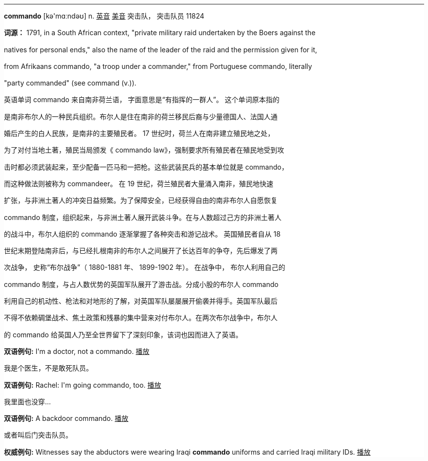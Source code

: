 ***

**commando**  \[kə'mɑːndəʊ] n.  [英音](https://dict.youdao.com/dictvoice?audio=commando\&type=1)  [美音](https://dict.youdao.com/dictvoice?audio=commando\&type=2) 突击队， 突击队员 11824

**词源：** 1791, in a South African context, "private military raid undertaken by the Boers against the

natives for personal ends," also the name of the leader of the raid and the permission given for it,

from Afrikaans commando, "a troop under a commander," from Portuguese commando, literally

"party commanded" (see command (v.)).

英语单词 commando 来自南非荷兰语， 字面意思是“有指挥的一群人”。 这个单词原本指的

是南非布尔人的一种民兵组织。布尔人是住在南非的荷兰移民后裔与少量德国人、法国人通

婚后产生的白人民族，是南非的主要殖民者。 17 世纪时，荷兰人在南非建立殖民地之处，

为了对付当地土著，殖民当局颁发《 commando law》，强制要求所有殖民者在殖民地受到攻

击时都必须武装起来，至少配备一匹马和一把枪。这些武装民兵的基本单位就是 commando，

而这种做法则被称为 commandeer。 在 19 世纪，荷兰殖民者大量涌入南非，殖民地快速

扩张，与非洲土著人的冲突日益频繁。为了保障安全，已经获得自由的南非布尔人自愿恢复

commando 制度，组织起来，与非洲土著人展开武装斗争。在与人数超过己方的非洲土著人

的战斗中，布尔人组织的 commando 逐渐掌握了各种突击和游记战术。 英国殖民者自从 18

世纪末期登陆南非后，与已经扎根南非的布尔人之间展开了长达百年的争夺，先后爆发了两

次战争， 史称“布尔战争”（ 1880-1881 年、 1899-1902 年）。 在战争中， 布尔人利用自己的

commando 制度，与占人数优势的英国军队展开了游击战。分成小股的布尔人 commando

利用自己的机动性、枪法和对地形的了解，对英国军队屡屡展开偷袭并得手。英国军队最后

不得不依赖碉堡战术、焦土政策和残暴的集中营来对付布尔人。在两次布尔战争中，布尔人

的 commando 给英国人乃至全世界留下了深刻印象，该词也因而进入了英语。&#x20;



**双语例句:** I'm a doctor, not a commando. [播放](https://dict.youdao.com/dictvoice?audio=I%27m+a+doctor%2C+not+a+commando.&le=eng&le=eng&type=2)

我是个医生，不是敢死队员。 

**双语例句:** Rachel: I'm going commando, too. [播放](https://dict.youdao.com/dictvoice?audio=Rachel%3A+I%27m+going+commando%2C+too.&le=eng&le=eng&type=2)

我里面也没穿… 

**双语例句:** A backdoor commando. [播放](https://dict.youdao.com/dictvoice?audio=A+backdoor+commando.&le=eng&le=eng&type=2)

或者叫后门突击队员。 

**权威例句:** Witnesses say the abductors were wearing Iraqi **commando** uniforms and carried Iraqi military IDs.  [播放](https://dict.youdao.com/dictvoice?audio=Witnesses+say+the+abductors+were+wearing+Iraqi+commando+uniforms+and+carried+Iraqi+military+IDs.+&le=eng&type=2)
